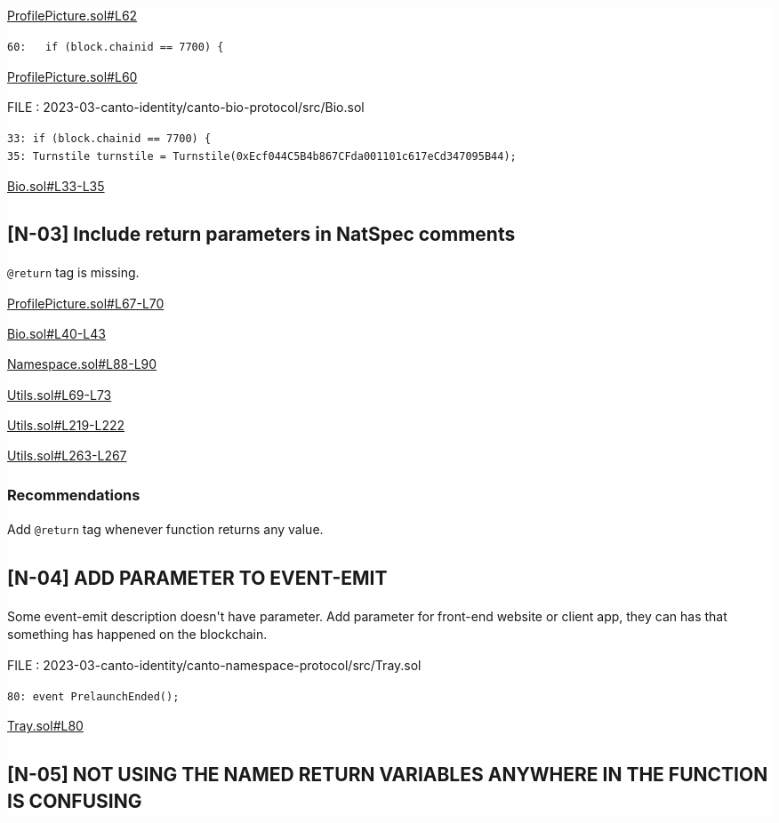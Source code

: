 [ProfilePicture.sol#L62](https://github.com/code-423n4/2023-03-canto-identity/blob/077372297fc419ea7688ab62cc3fd4e8f4e24e66/canto-pfp-protocol/src/ProfilePicture.sol#L62)

    60:   if (block.chainid == 7700) {

[ProfilePicture.sol#L60](https://github.com/code-423n4/2023-03-canto-identity/blob/077372297fc419ea7688ab62cc3fd4e8f4e24e66/canto-pfp-protocol/src/ProfilePicture.sol#L60)

FILE : 2023-03-canto-identity/canto-bio-protocol/src/Bio.sol

    33: if (block.chainid == 7700) {
    35: Turnstile turnstile = Turnstile(0xEcf044C5B4b867CFda001101c617eCd347095B44);

[Bio.sol#L33-L35](https://github.com/code-423n4/2023-03-canto-identity/blob/077372297fc419ea7688ab62cc3fd4e8f4e24e66/canto-bio-protocol/src/Bio.sol#L33-L35)

## [N-03] Include return parameters in NatSpec comments

`@return` tag is missing.

[ProfilePicture.sol#L67-L70](https://github.com/code-423n4/2023-03-canto-identity/blob/077372297fc419ea7688ab62cc3fd4e8f4e24e66/canto-pfp-protocol/src/ProfilePicture.sol#L67-L70)

[Bio.sol#L40-L43](https://github.com/code-423n4/2023-03-canto-identity/blob/077372297fc419ea7688ab62cc3fd4e8f4e24e66/canto-bio-protocol/src/Bio.sol#L40-L43)

[Namespace.sol#L88-L90](https://github.com/code-423n4/2023-03-canto-identity/blob/077372297fc419ea7688ab62cc3fd4e8f4e24e66/canto-namespace-protocol/src/Namespace.sol#L88-L90)

[Utils.sol#L69-L73](https://github.com/code-423n4/2023-03-canto-identity/blob/077372297fc419ea7688ab62cc3fd4e8f4e24e66/canto-namespace-protocol/src/Utils.sol#L69-L73)

[Utils.sol#L219-L222](https://github.com/code-423n4/2023-03-canto-identity/blob/077372297fc419ea7688ab62cc3fd4e8f4e24e66/canto-namespace-protocol/src/Utils.sol#L219-L222)

[Utils.sol#L263-L267](https://github.com/code-423n4/2023-03-canto-identity/blob/077372297fc419ea7688ab62cc3fd4e8f4e24e66/canto-namespace-protocol/src/Utils.sol#L263-L267)

### Recommendations

Add `@return` tag whenever function returns any value.

## [N-04]  ADD PARAMETER TO EVENT-EMIT

Some event-emit description doesn't have parameter. Add parameter for front-end website or client app, they can has that something has happened on the blockchain.

FILE : 2023-03-canto-identity/canto-namespace-protocol/src/Tray.sol

    80: event PrelaunchEnded();

[Tray.sol#L80](https://github.com/code-423n4/2023-03-canto-identity/blob/077372297fc419ea7688ab62cc3fd4e8f4e24e66/canto-namespace-protocol/src/Tray.sol#L80)

## [N-05] NOT USING THE NAMED RETURN VARIABLES ANYWHERE IN THE FUNCTION IS CONFUSING

